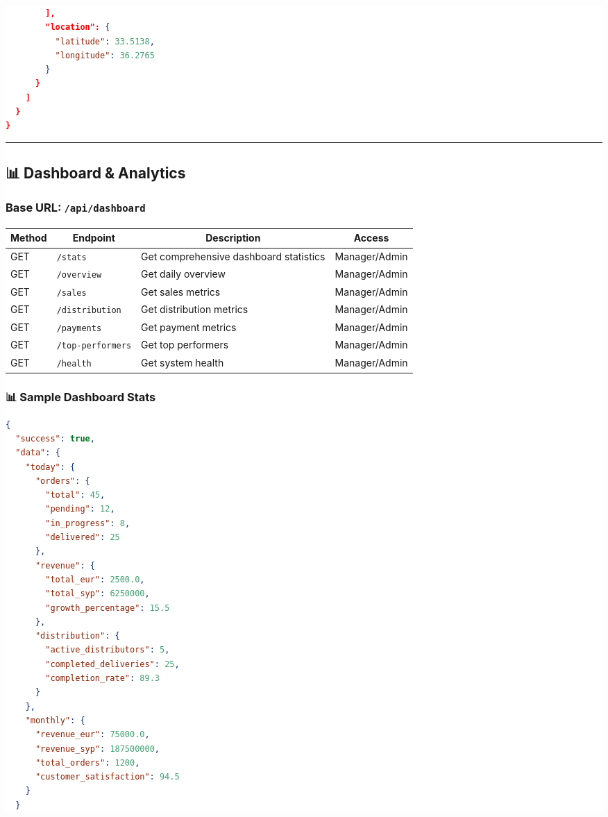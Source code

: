 ```json
        ],
        "location": {
          "latitude": 33.5138,
          "longitude": 36.2765
        }
      }
    ]
  }
}
```

---

## 📊 Dashboard & Analytics

### Base URL: `/api/dashboard`

| Method | Endpoint          | Description                            | Access        |
| ------ | ----------------- | -------------------------------------- | ------------- |
| GET    | `/stats`          | Get comprehensive dashboard statistics | Manager/Admin |
| GET    | `/overview`       | Get daily overview                     | Manager/Admin |
| GET    | `/sales`          | Get sales metrics                      | Manager/Admin |
| GET    | `/distribution`   | Get distribution metrics               | Manager/Admin |
| GET    | `/payments`       | Get payment metrics                    | Manager/Admin |
| GET    | `/top-performers` | Get top performers                     | Manager/Admin |
| GET    | `/health`         | Get system health                      | Manager/Admin |

### 📊 Sample Dashboard Stats

```json
{
  "success": true,
  "data": {
    "today": {
      "orders": {
        "total": 45,
        "pending": 12,
        "in_progress": 8,
        "delivered": 25
      },
      "revenue": {
        "total_eur": 2500.0,
        "total_syp": 6250000,
        "growth_percentage": 15.5
      },
      "distribution": {
        "active_distributors": 5,
        "completed_deliveries": 25,
        "completion_rate": 89.3
      }
    },
    "monthly": {
      "revenue_eur": 75000.0,
      "revenue_syp": 187500000,
      "total_orders": 1200,
      "customer_satisfaction": 94.5
    }
  }
```